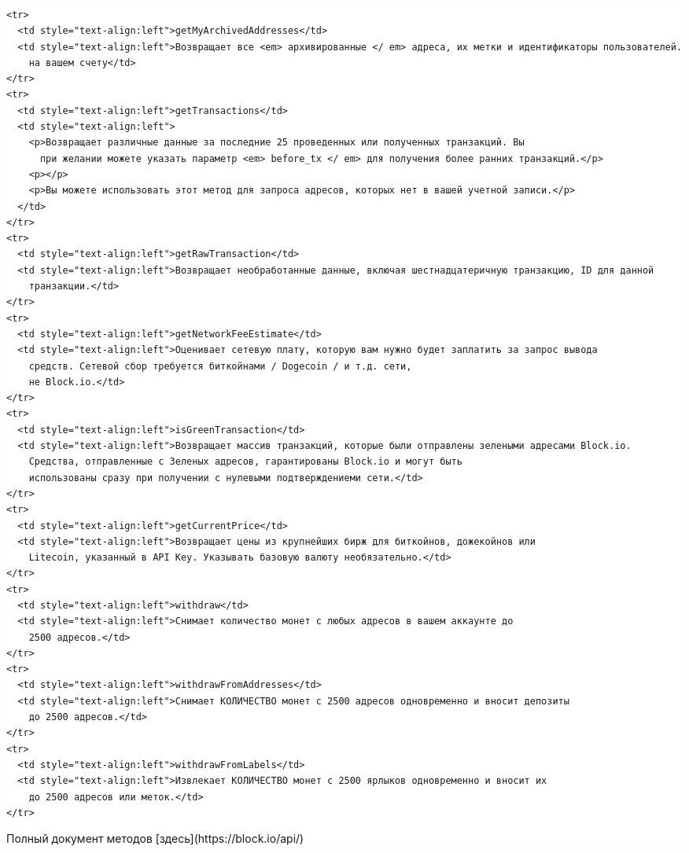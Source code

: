     <tr>
      <td style="text-align:left">getMyArchivedAddresses</td>
      <td style="text-align:left">Возвращает все <em> архивированные </ em> адреса, их метки и идентификаторы пользователей.
        на вашем счету</td>
    </tr>
    <tr>
      <td style="text-align:left">getTransactions</td>
      <td style="text-align:left">
        <p>Возвращает различные данные за последние 25 проведенных или полученных транзакций. Вы
          при желании можете указать параметр <em> before_tx </ em> для получения более ранних транзакций.</p>
        <p></p>
        <p>Вы можете использовать этот метод для запроса адресов, которых нет в вашей учетной записи.</p>
      </td>
    </tr>
    <tr>
      <td style="text-align:left">getRawTransaction</td>
      <td style="text-align:left">Возвращает необработанные данные, включая шестнадцатеричную транзакцию, ID для данной
        транзакции.</td>
    </tr>
    <tr>
      <td style="text-align:left">getNetworkFeeEstimate</td>
      <td style="text-align:left">Оценивает сетевую плату, которую вам нужно будет заплатить за запрос вывода
        средств. Сетевой сбор требуется биткойнами / Dogecoin / и т.д. сети,
        не Block.io.</td>
    </tr>
    <tr>
      <td style="text-align:left">isGreenTransaction</td>
      <td style="text-align:left">Возвращает массив транзакций, которые были отправлены зелеными адресами Block.io.
        Средства, отправленные с Зеленых адресов, гарантированы Block.io и могут быть
        использованы сразу при получении с нулевыми подтверждениеми сети.</td>
    </tr>
    <tr>
      <td style="text-align:left">getCurrentPrice</td>
      <td style="text-align:left">Возвращает цены из крупнейших бирж для биткойнов, дожекойнов или
        Litecoin, указанный в API Key. Указывать базовую валюту необязательно.</td>
    </tr>
    <tr>
      <td style="text-align:left">withdraw</td>
      <td style="text-align:left">Снимает количество монет с любых адресов в вашем аккаунте до
        2500 адресов.</td>
    </tr>
    <tr>
      <td style="text-align:left">withdrawFromAddresses</td>
      <td style="text-align:left">Снимает КОЛИЧЕСТВО монет с 2500 адресов одновременно и вносит депозиты
        до 2500 адресов.</td>
    </tr>
    <tr>
      <td style="text-align:left">withdrawFromLabels</td>
      <td style="text-align:left">Извлекает КОЛИЧЕСТВО монет с 2500 ярлыков одновременно и вносит их
        до 2500 адресов или меток.</td>
    </tr>
  </tbody>
</table> Полный документ методов [здесь](https://block.io/api/)

